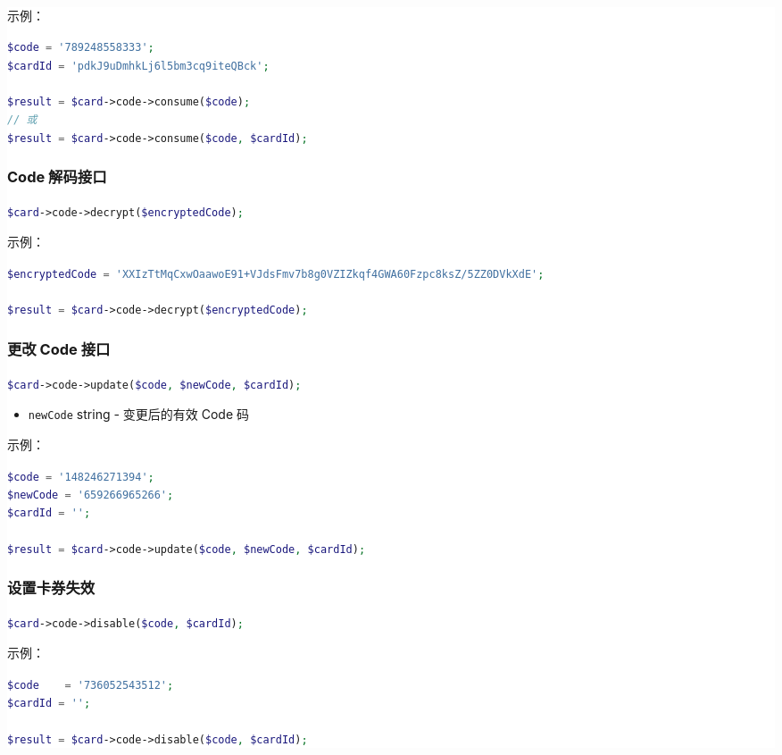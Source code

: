 示例：

```php
$code = '789248558333';
$cardId = 'pdkJ9uDmhkLj6l5bm3cq9iteQBck';

$result = $card->code->consume($code);
// 或
$result = $card->code->consume($code, $cardId);
```

### Code 解码接口

```php
$card->code->decrypt($encryptedCode);
```

示例：

```php
$encryptedCode = 'XXIzTtMqCxwOaawoE91+VJdsFmv7b8g0VZIZkqf4GWA60Fzpc8ksZ/5ZZ0DVkXdE';

$result = $card->code->decrypt($encryptedCode);
```


### 更改 Code 接口

```php
$card->code->update($code, $newCode, $cardId);
```

  - `newCode` string - 变更后的有效 Code 码

示例：

```php
$code = '148246271394';
$newCode = '659266965266';
$cardId = '';

$result = $card->code->update($code, $newCode, $cardId);
```


### 设置卡券失效

```php
$card->code->disable($code, $cardId);
```

示例：

```php
$code    = '736052543512';
$cardId = '';

$result = $card->code->disable($code, $cardId);
```

